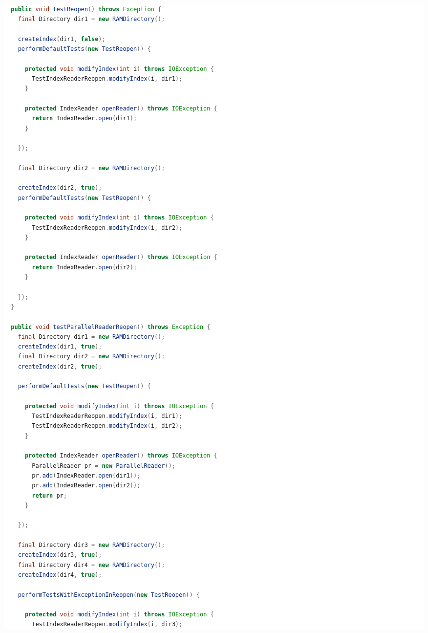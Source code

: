 ```java
  public void testReopen() throws Exception {
    final Directory dir1 = new RAMDirectory();
    
    createIndex(dir1, false);
    performDefaultTests(new TestReopen() {

      protected void modifyIndex(int i) throws IOException {
        TestIndexReaderReopen.modifyIndex(i, dir1);
      }

      protected IndexReader openReader() throws IOException {
        return IndexReader.open(dir1);
      }
      
    });
    
    final Directory dir2 = new RAMDirectory();
    
    createIndex(dir2, true);
    performDefaultTests(new TestReopen() {

      protected void modifyIndex(int i) throws IOException {
        TestIndexReaderReopen.modifyIndex(i, dir2);
      }

      protected IndexReader openReader() throws IOException {
        return IndexReader.open(dir2);
      }
      
    });
  }
  
  public void testParallelReaderReopen() throws Exception {
    final Directory dir1 = new RAMDirectory();
    createIndex(dir1, true);
    final Directory dir2 = new RAMDirectory();
    createIndex(dir2, true);
    
    performDefaultTests(new TestReopen() {

      protected void modifyIndex(int i) throws IOException {
        TestIndexReaderReopen.modifyIndex(i, dir1);
        TestIndexReaderReopen.modifyIndex(i, dir2);
      }

      protected IndexReader openReader() throws IOException {
        ParallelReader pr = new ParallelReader();
        pr.add(IndexReader.open(dir1));
        pr.add(IndexReader.open(dir2));
        return pr;
      }
      
    });
    
    final Directory dir3 = new RAMDirectory();
    createIndex(dir3, true);
    final Directory dir4 = new RAMDirectory();
    createIndex(dir4, true);

    performTestsWithExceptionInReopen(new TestReopen() {

      protected void modifyIndex(int i) throws IOException {
        TestIndexReaderReopen.modifyIndex(i, dir3);
```
